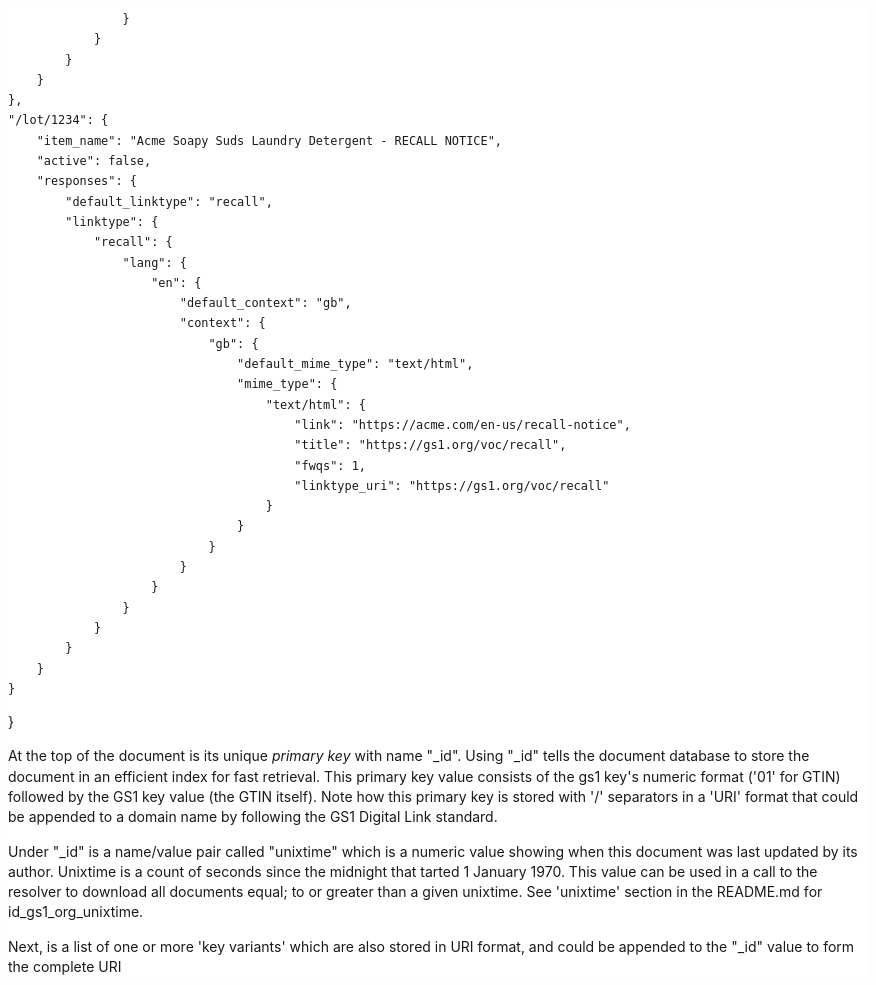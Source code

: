 					}
				}
			}
		}
	},
	"/lot/1234": {
		"item_name": "Acme Soapy Suds Laundry Detergent - RECALL NOTICE",
		"active": false,
		"responses": {
			"default_linktype": "recall",
			"linktype": {
				"recall": {
					"lang": {
						"en": {
							"default_context": "gb",
							"context": {
								"gb": {
									"default_mime_type": "text/html",
									"mime_type": {
										"text/html": {
											"link": "https://acme.com/en-us/recall-notice",
											"title": "https://gs1.org/voc/recall",
											"fwqs": 1,
											"linktype_uri": "https://gs1.org/voc/recall"
										}
									}
								}
							}
						}
					}
				}
			}
		}
	}
} 
</pre>

At the top of the document is its unique <i>primary key</i> with name "_id". Using "_id" tells the document database to store the document in an efficient index for fast retrieval. This primary key value consists of the gs1 key's numeric format ('01' for GTIN) followed by the GS1 key value
(the GTIN itself). Note how this primary key is stored with '/' separators in a 'URI' format that could be appended to a 
domain name by following the GS1 Digital Link standard.

Under "_id" is a name/value pair called "unixtime" which is a numeric value showing when this document was last updated by its author.
Unixtime is a count of seconds since the midnight that tarted 1 January 1970.
This value can be used in a call to the resolver to download all documents equal; to or greater than a given unixtime. See 'unixtime' section in the README.md for id_gs1_org_unixtime.

Next, is a list of one or more 'key variants' which are also stored in URI format, and could be appended to the "_id" value to form the complete URI
